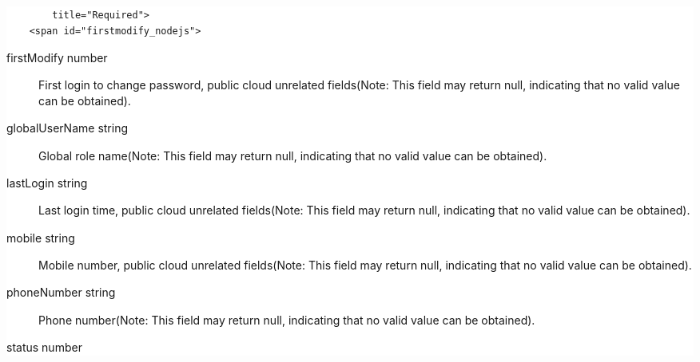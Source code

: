             title="Required">
        <span id="firstmodify_nodejs">
<a data-swiftype-name="resource-property" data-swiftype-type="text" href="#firstmodify_nodejs" style="color: inherit; text-decoration: inherit;">first<wbr>Modify</a>
</span>
        <span class="property-indicator"></span>
        <span class="property-type">number</span>
    </dt>
    <dd><p>First login to change password, public cloud unrelated fields(Note: This field may return null, indicating that no valid value can be obtained).</p>
</dd><dt class="property-required"
            title="Required">
        <span id="globalusername_nodejs">
<a data-swiftype-name="resource-property" data-swiftype-type="text" href="#globalusername_nodejs" style="color: inherit; text-decoration: inherit;">global<wbr>User<wbr>Name</a>
</span>
        <span class="property-indicator"></span>
        <span class="property-type">string</span>
    </dt>
    <dd><p>Global role name(Note: This field may return null, indicating that no valid value can be obtained).</p>
</dd><dt class="property-required"
            title="Required">
        <span id="lastlogin_nodejs">
<a data-swiftype-name="resource-property" data-swiftype-type="text" href="#lastlogin_nodejs" style="color: inherit; text-decoration: inherit;">last<wbr>Login</a>
</span>
        <span class="property-indicator"></span>
        <span class="property-type">string</span>
    </dt>
    <dd><p>Last login time, public cloud unrelated fields(Note: This field may return null, indicating that no valid value can be obtained).</p>
</dd><dt class="property-required"
            title="Required">
        <span id="mobile_nodejs">
<a data-swiftype-name="resource-property" data-swiftype-type="text" href="#mobile_nodejs" style="color: inherit; text-decoration: inherit;">mobile</a>
</span>
        <span class="property-indicator"></span>
        <span class="property-type">string</span>
    </dt>
    <dd><p>Mobile number, public cloud unrelated fields(Note: This field may return null, indicating that no valid value can be obtained).</p>
</dd><dt class="property-required"
            title="Required">
        <span id="phonenumber_nodejs">
<a data-swiftype-name="resource-property" data-swiftype-type="text" href="#phonenumber_nodejs" style="color: inherit; text-decoration: inherit;">phone<wbr>Number</a>
</span>
        <span class="property-indicator"></span>
        <span class="property-type">string</span>
    </dt>
    <dd><p>Phone number(Note: This field may return null, indicating that no valid value can be obtained).</p>
</dd><dt class="property-required"
            title="Required">
        <span id="status_nodejs">
<a data-swiftype-name="resource-property" data-swiftype-type="text" href="#status_nodejs" style="color: inherit; text-decoration: inherit;">status</a>
</span>
        <span class="property-indicator"></span>
        <span class="property-type">number</span>
    </dt>
